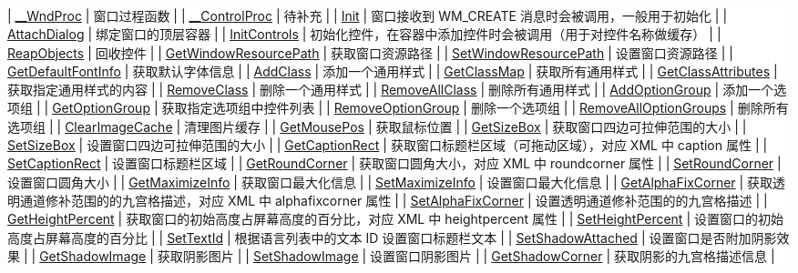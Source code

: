 | [__WndProc](#__WndProc) | 窗口过程函数 |
| [__ControlProc](#__ControlProc) | 待补充 |
| [Init](#Init) | 窗口接收到 WM_CREATE 消息时会被调用，一般用于初始化 |
| [AttachDialog](#AttachDialog) | 绑定窗口的顶层容器 |
| [InitControls](#InitControls) | 初始化控件，在容器中添加控件时会被调用（用于对控件名称做缓存） |
| [ReapObjects](#ReapObjects) | 回收控件 |
| [GetWindowResourcePath](#GetWindowResourcePath) | 获取窗口资源路径 |
| [SetWindowResourcePath](#SetWindowResourcePath) | 设置窗口资源路径 |
| [GetDefaultFontInfo](#GetDefaultFontInfo) | 获取默认字体信息 |
| [AddClass](#AddClass) | 添加一个通用样式 |
| [GetClassMap](#GetClassMap) | 获取所有通用样式 |
| [GetClassAttributes](#GetClassAttributes) | 获取指定通用样式的内容 |
| [RemoveClass](#RemoveClass) | 删除一个通用样式 |
| [RemoveAllClass](#RemoveAllClass) | 删除所有通用样式 |
| [AddOptionGroup](#AddOptionGroup) | 添加一个选项组 |
| [GetOptionGroup](#GetOptionGroup) | 获取指定选项组中控件列表 |
| [RemoveOptionGroup](#RemoveOptionGroup) | 删除一个选项组 |
| [RemoveAllOptionGroups](#RemoveAllOptionGroups) | 删除所有选项组 |
| [ClearImageCache](#ClearImageCache) | 清理图片缓存 |
| [GetMousePos](#GetMousePos) | 获取鼠标位置 |
| [GetSizeBox](#GetSizeBox) | 获取窗口四边可拉伸范围的大小 |
| [SetSizeBox](#SetSizeBox) | 设置窗口四边可拉伸范围的大小 |
| [GetCaptionRect](#GetCaptionRect) | 获取窗口标题栏区域（可拖动区域），对应 XML 中 caption 属性 |
| [SetCaptionRect](#SetCaptionRect) | 设置窗口标题栏区域 |
| [GetRoundCorner](#GetRoundCorner) | 获取窗口圆角大小，对应 XML 中 roundcorner 属性 |
| [SetRoundCorner](#SetRoundCorner) | 设置窗口圆角大小 |
| [GetMaximizeInfo](#GetMaximizeInfo) | 获取窗口最大化信息 |
| [SetMaximizeInfo](#SetMaximizeInfo) | 设置窗口最大化信息 |
| [GetAlphaFixCorner](#GetAlphaFixCorner) | 获取透明通道修补范围的的九宫格描述，对应 XML 中 alphafixcorner 属性 |
| [SetAlphaFixCorner](#SetAlphaFixCorner) | 设置透明通道修补范围的的九宫格描述 |
| [GetHeightPercent](#GetHeightPercent) | 获取窗口的初始高度占屏幕高度的百分比，对应 XML 中 heightpercent 属性 |
| [SetHeightPercent](#SetHeightPercent) | 设置窗口的初始高度占屏幕高度的百分比 |
| [SetTextId](#SetTextId) | 根据语言列表中的文本 ID 设置窗口标题栏文本 |
| [SetShadowAttached](#SetShadowAttached) | 设置窗口是否附加阴影效果 |
| [GetShadowImage](#GetShadowImage) | 获取阴影图片 |
| [SetShadowImage](#SetShadowImage) | 设置窗口阴影图片 |
| [GetShadowCorner](#GetShadowCorner) | 获取阴影的九宫格描述信息 |